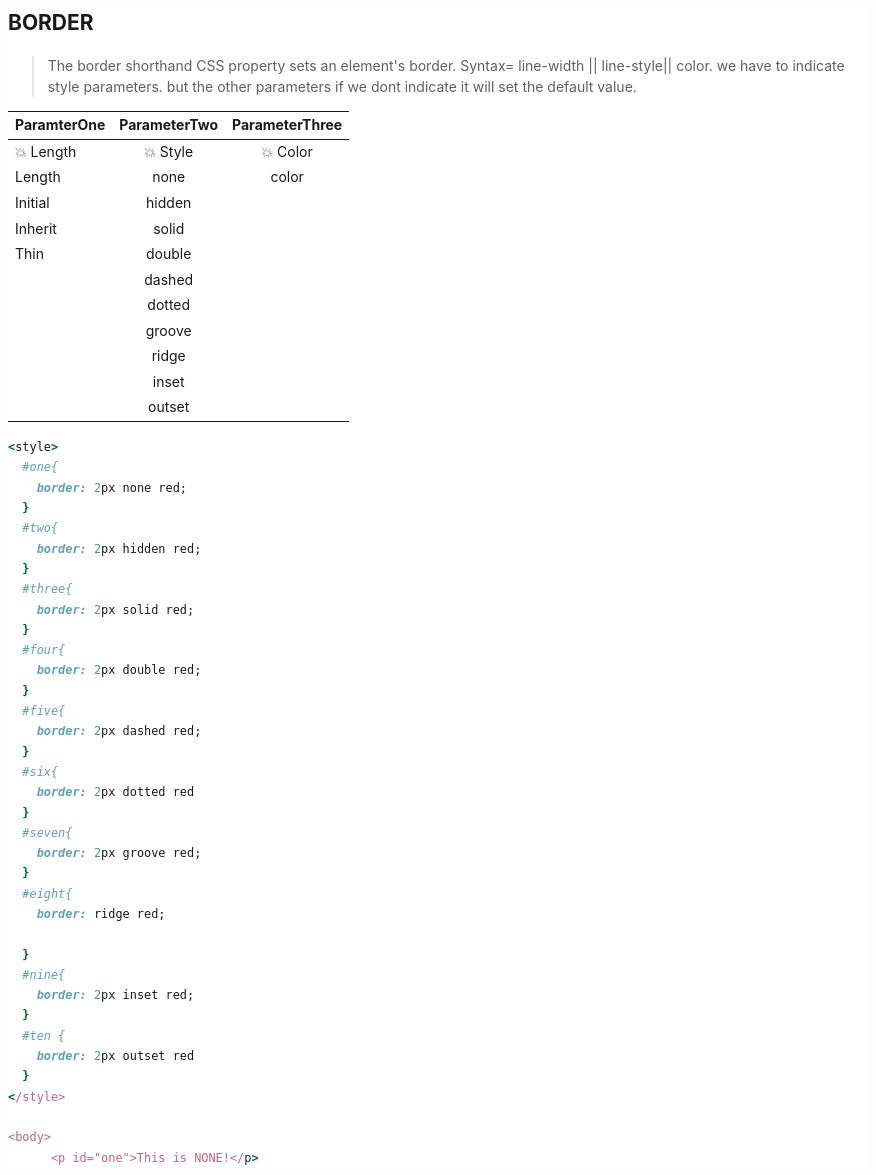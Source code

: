## BORDER 
> The border shorthand CSS property sets an element's border. Syntax= line-width || line-style|| color. we have to indicate style parameters. but the other parameters if we dont indicate it will set the default value.

| ParamterOne| ParameterTwo| ParameterThree | 
| :---         |     :---:      | :---:  |
| :boom: Length| :boom: Style| :boom:  Color | 
|  Length|  none |color |
| Initial| hidden | |
| Inherit| solid| |
| Thin|  double| |
| |  dashed| |
| |  dotted| |
| |  groove| |
| |  ridge| |
| |  inset| |
| |  outset| |

```ruby
<style> 
  #one{
    border: 2px none red;
  }
  #two{
    border: 2px hidden red;
  }
  #three{
    border: 2px solid red;
  }
  #four{
    border: 2px double red;
  }
  #five{
    border: 2px dashed red;
  }
  #six{
    border: 2px dotted red
  }
  #seven{
    border: 2px groove red;
  }
  #eight{
    border: ridge red;

  }
  #nine{
    border: 2px inset red;
  }
  #ten {
    border: 2px outset red
  }
</style>

<body>         
      <p id="one">This is NONE!</p>
```